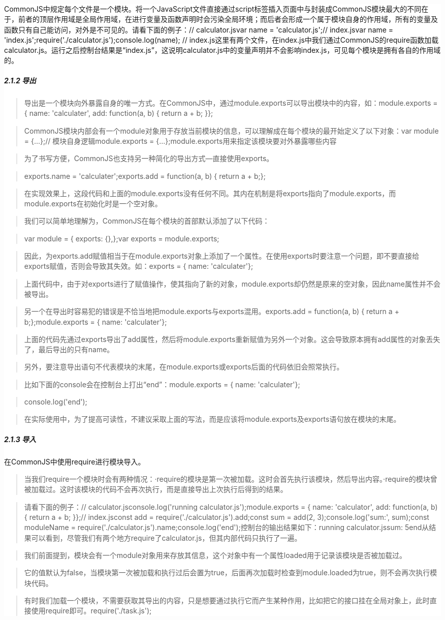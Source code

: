 CommonJS中规定每个文件是一个模块。将一个JavaScript文件直接通过script标签插入页面中与封装成CommonJS模块最大的不同在于，前者的顶层作用域是全局作用域，在进行变量及函数声明时会污染全局环境；而后者会形成一个属于模块自身的作用域，所有的变量及函数只有自己能访问，对外是不可见的。请看下面的例子：// calculator.jsvar name = 'calculator.js';// index.jsvar name = 'index.js';require('./calculator.js');console.log(name); // index.js这里有两个文件，在index.js中我们通过CommonJS的require函数加载calculator.js。运行之后控制台结果是“index.js”，这说明calculator.js中的变量声明并不会影响index.js，可见每个模块是拥有各自的作用域的。

##### 2.1.2 导出

> 导出是一个模块向外暴露自身的唯一方式。在CommonJS中，通过module.exports可以导出模块中的内容，如：module.exports = {    name: 'calculater',    add: function(a, b) {        return a + b;    }};

> CommonJS模块内部会有一个module对象用于存放当前模块的信息，可以理解成在每个模块的最开始定义了以下对象：var module = {...};// 模块自身逻辑module.exports = {...};module.exports用来指定该模块要对外暴露哪些内容

> 为了书写方便，CommonJS也支持另一种简化的导出方式—直接使用exports。

> exports.name = 'calculater';exports.add = function(a, b) {    return a + b;};

> 在实现效果上，这段代码和上面的module.exports没有任何不同。其内在机制是将exports指向了module.exports，而module.exports在初始化时是一个空对象。

> 我们可以简单地理解为，CommonJS在每个模块的首部默认添加了以下代码：

> var module = {    exports: {},};var exports = module.exports;

> 因此，为exports.add赋值相当于在module.exports对象上添加了一个属性。在使用exports时要注意一个问题，即不要直接给exports赋值，否则会导致其失效。如：exports = {    name: 'calculater'};

> 上面代码中，由于对exports进行了赋值操作，使其指向了新的对象，module.exports却仍然是原来的空对象，因此name属性并不会被导出。

> 另一个在导出时容易犯的错误是不恰当地把module.exports与exports混用。exports.add = function(a, b) {    return a + b;};module.exports = {    name: 'calculater'};

> 上面的代码先通过exports导出了add属性，然后将module.exports重新赋值为另外一个对象。这会导致原本拥有add属性的对象丢失了，最后导出的只有name。

> 另外，要注意导出语句不代表模块的末尾，在module.exports或exports后面的代码依旧会照常执行。

> 比如下面的console会在控制台上打出“end”：module.exports = {    name: 'calculater'};

> console.log('end');

> 在实际使用中，为了提高可读性，不建议采取上面的写法，而是应该将module.exports及exports语句放在模块的末尾。

##### 2.1.3 导入

在CommonJS中使用require进行模块导入。

> 当我们require一个模块时会有两种情况：·require的模块是第一次被加载。这时会首先执行该模块，然后导出内容。·require的模块曾被加载过。这时该模块的代码不会再次执行，而是直接导出上次执行后得到的结果。

> 请看下面的例子：// calculator.jsconsole.log('running calculator.js');module.exports = {    name: 'calculator',    add: function(a, b) {        return a + b;    }};// index.jsconst add = require('./calculator.js').add;const sum = add(2, 3);console.log('sum:', sum);const moduleName = require('./calculator.js').name;console.log('end');控制台的输出结果如下：running calculator.jssum: 5end从结果可以看到，尽管我们有两个地方require了calculator.js，但其内部代码只执行了一遍。

> 我们前面提到，模块会有一个module对象用来存放其信息，这个对象中有一个属性loaded用于记录该模块是否被加载过。

> 它的值默认为false，当模块第一次被加载和执行过后会置为true，后面再次加载时检查到module.loaded为true，则不会再次执行模块代码。

> 有时我们加载一个模块，不需要获取其导出的内容，只是想要通过执行它而产生某种作用，比如把它的接口挂在全局对象上，此时直接使用require即可。require('./task.js');
